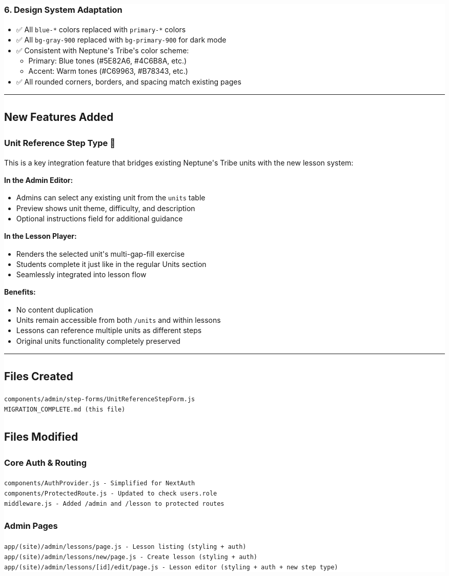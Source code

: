 ### 6. **Design System Adaptation**
- ✅ All `blue-*` colors replaced with `primary-*` colors
- ✅ All `bg-gray-900` replaced with `bg-primary-900` for dark mode
- ✅ Consistent with Neptune's Tribe's color scheme:
  - Primary: Blue tones (#5E82A6, #4C6B8A, etc.)
  - Accent: Warm tones (#C69963, #B78343, etc.)
- ✅ All rounded corners, borders, and spacing match existing pages

---

## New Features Added

### **Unit Reference Step Type** 🎯
This is a key integration feature that bridges existing Neptune's Tribe units with the new lesson system:

**In the Admin Editor:**
- Admins can select any existing unit from the `units` table
- Preview shows unit theme, difficulty, and description
- Optional instructions field for additional guidance

**In the Lesson Player:**
- Renders the selected unit's multi-gap-fill exercise
- Students complete it just like in the regular Units section
- Seamlessly integrated into lesson flow

**Benefits:**
- No content duplication
- Units remain accessible from both `/units` and within lessons
- Lessons can reference multiple units as different steps
- Original units functionality completely preserved

---

## Files Created

```
components/admin/step-forms/UnitReferenceStepForm.js
MIGRATION_COMPLETE.md (this file)
```

## Files Modified

### Core Auth & Routing
```
components/AuthProvider.js - Simplified for NextAuth
components/ProtectedRoute.js - Updated to check users.role
middleware.js - Added /admin and /lesson to protected routes
```

### Admin Pages
```
app/(site)/admin/lessons/page.js - Lesson listing (styling + auth)
app/(site)/admin/lessons/new/page.js - Create lesson (styling + auth)
app/(site)/admin/lessons/[id]/edit/page.js - Lesson editor (styling + auth + new step type)
```
